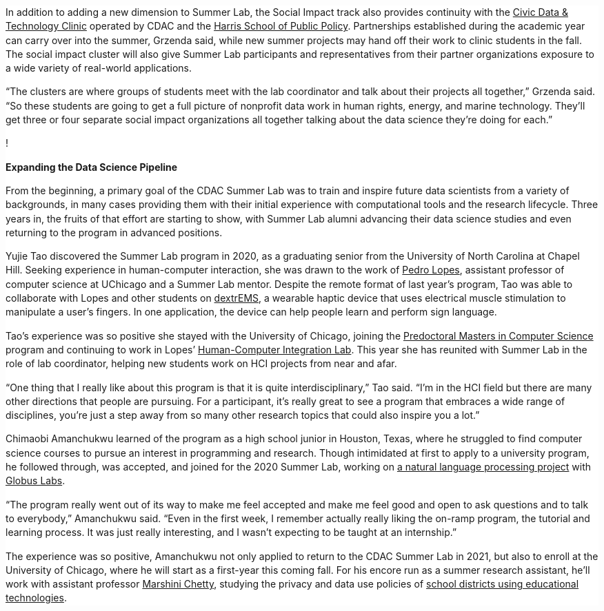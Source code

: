 In addition to adding a new dimension to Summer Lab, the Social Impact track also provides continuity with the [Civic Data & Technology Clinic](/news/new-clinic-leverages-data-science-for-social-and-environmental-causes/) operated by CDAC and the [Harris School of Public Policy](https://harris.uchicago.edu/). Partnerships established during the academic year can carry over into the summer, Grzenda said, while new summer projects may hand off their work to clinic students in the fall. The social impact cluster will also give Summer Lab participants and representatives from their partner organizations exposure to a wide variety of real-world applications.

“The clusters are where groups of students meet with the lab coordinator and talk about their projects all together,” Grzenda said. “So these students are going to get a full picture of nonprofit data work in human rights, energy, and marine technology. They’ll get three or four separate social impact organizations all together talking about the data science they’re doing for each.”

!

**Expanding the Data Science Pipeline**

From the beginning, a primary goal of the CDAC Summer Lab was to train and inspire future data scientists from a variety of backgrounds, in many cases providing them with their initial experience with computational tools and the research lifecycle. Three years in, the fruits of that effort are starting to show, with Summer Lab alumni advancing their data science studies and even returning to the program in advanced positions. 

Yujie Tao discovered the Summer Lab program in 2020, as a graduating senior from the University of North Carolina at Chapel Hill. Seeking experience in human-computer interaction, she was drawn to the work of [Pedro Lopes](http://plopes.org/), assistant professor of computer science at UChicago and a Summer Lab mentor. Despite the remote format of last year’s program, Tao was able to collaborate with Lopes and other students on [dextrEMS](https://youtu.be/7ahCE8F6VZg), a wearable haptic device that uses electrical muscle stimulation to manipulate a user’s fingers. In one application, the device can help people learn and perform sign language.

Tao’s experience was so positive she stayed with the University of Chicago, joining the [Predoctoral Masters in Computer Science](https://masters.cs.uchicago.edu/page/pre-doctoral-ms-computer-science) program and continuing to work in Lopes’ [Human-Computer Integration Lab](http://lab.plopes.org/). This year she has reunited with Summer Lab in the role of lab coordinator, helping new students work on HCI projects from near and afar. 

“One thing that I really like about this program is that it is quite interdisciplinary,” Tao said. “I’m in the HCI field but there are many other directions that people are pursuing. For a participant, it’s really great to see a program that embraces a wide range of disciplines, you’re just a step away from so many other research topics that could also inspire you a lot.”

Chimaobi Amanchukwu learned of the program as a high school junior in Houston, Texas, where he struggled to find computer science courses to pursue an interest in programming and research. Though intimidated at first to apply to a university program, he followed through, was accepted, and joined for the 2020 Summer Lab, working on [a natural language processing project](https://youtu.be/Q9sqWaTqGvM) with [Globus Labs](https://labs.globus.org/). 

“The program really went out of its way to make me feel accepted and make me feel good and open to ask questions and to talk to everybody,” Amanchukwu said. “Even in the first week, I remember actually really liking the on-ramp program, the tutorial and learning process. It was just really interesting, and I wasn’t expecting to be taught at an internship.”

The experience was so positive, Amanchukwu not only applied to return to the CDAC Summer Lab in 2021, but also to enroll at the University of Chicago, where he will start as a first-year this coming fall. For his encore run as a summer research assistant, he’ll work with assistant professor [Marshini Chetty](https://www.cs.uchicago.edu/people/profile/marshini-chetty/), studying the privacy and data use policies of [school districts using educational technologies](https://www.cs.uchicago.edu/news/article/chetty-career/). 
